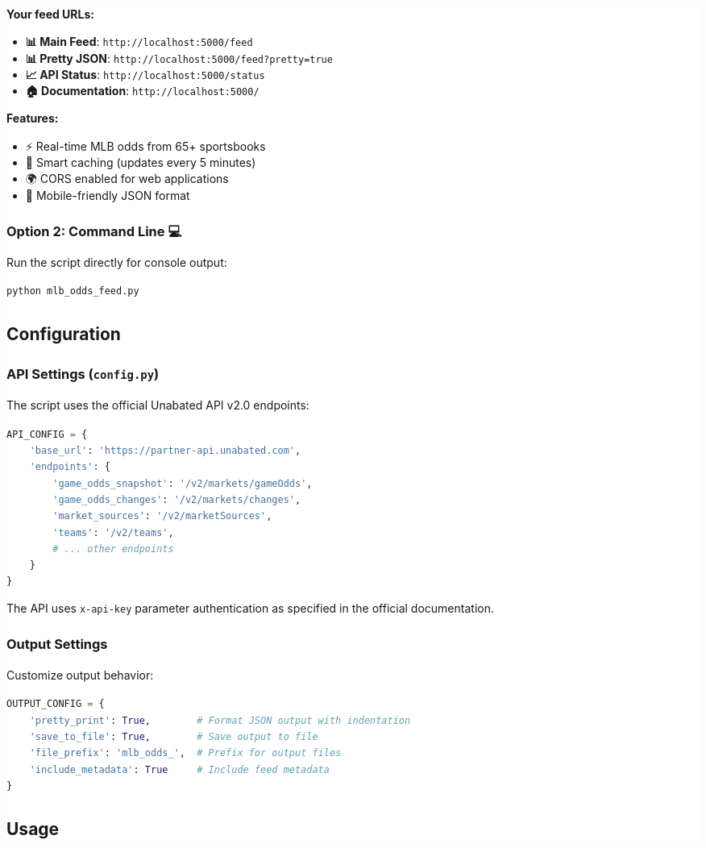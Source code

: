 **Your feed URLs:**
- **📊 Main Feed**: `http://localhost:5000/feed`
- **📊 Pretty JSON**: `http://localhost:5000/feed?pretty=true`
- **📈 API Status**: `http://localhost:5000/status`
- **🏠 Documentation**: `http://localhost:5000/`

**Features:**
- ⚡ Real-time MLB odds from 65+ sportsbooks
- 🔄 Smart caching (updates every 5 minutes)
- 🌍 CORS enabled for web applications
- 📱 Mobile-friendly JSON format

### Option 2: Command Line 💻

Run the script directly for console output:

```bash
python mlb_odds_feed.py
```

## Configuration

### API Settings (`config.py`)

The script uses the official Unabated API v2.0 endpoints:

```python
API_CONFIG = {
    'base_url': 'https://partner-api.unabated.com',
    'endpoints': {
        'game_odds_snapshot': '/v2/markets/gameOdds',
        'game_odds_changes': '/v2/markets/changes',
        'market_sources': '/v2/marketSources',
        'teams': '/v2/teams',
        # ... other endpoints
    }
}
```

The API uses `x-api-key` parameter authentication as specified in the official documentation.

### Output Settings

Customize output behavior:

```python
OUTPUT_CONFIG = {
    'pretty_print': True,        # Format JSON output with indentation
    'save_to_file': True,        # Save output to file
    'file_prefix': 'mlb_odds_',  # Prefix for output files
    'include_metadata': True     # Include feed metadata
}
```

## Usage
